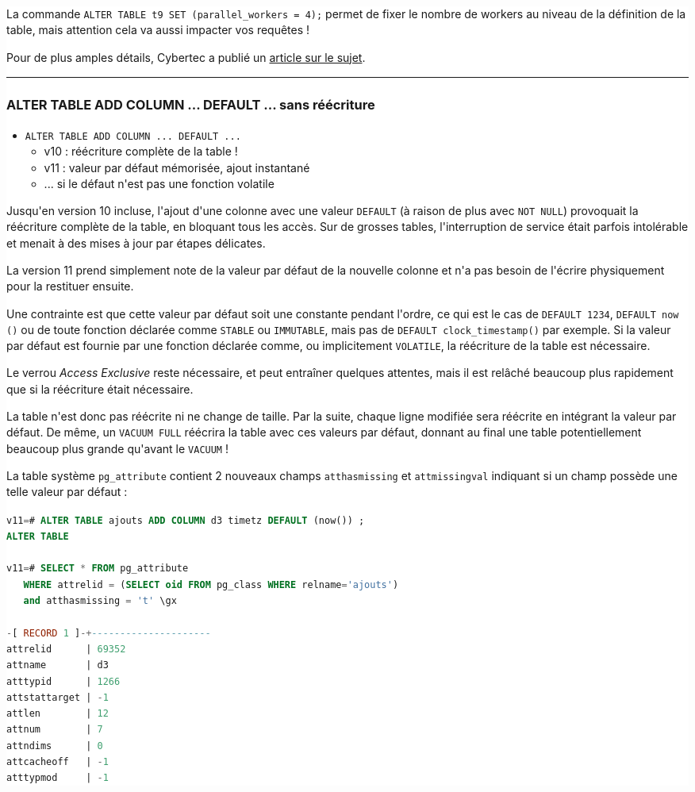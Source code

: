 La commande `ALTER TABLE t9 SET (parallel_workers = 4);` permet de fixer le
nombre de workers au niveau de la définition de la table, mais attention cela
va aussi impacter vos requêtes !

Pour de plus amples détails, Cybertec a publié un
[article sur le sujet](https://www.cybertec-postgresql.com/en/postgresql-parallel-create-index-for-better-performance/).

</div>

-----

### ALTER TABLE ADD COLUMN ... DEFAULT ... sans réécriture

<div class="slide-content">

  * `ALTER TABLE ADD COLUMN ... DEFAULT ...`
    * v10 : réécriture complète de la table !
    * v11 : valeur par défaut mémorisée, ajout instantané
    * ... si le défaut n'est pas une fonction volatile

</div>

<div class="notes">

Jusqu'en version 10 incluse, l'ajout d'une colonne avec une valeur `DEFAULT` (à
raison de plus avec `NOT NULL`) provoquait la réécriture complète de la table,
en bloquant tous les accès.  Sur de grosses tables, l'interruption de service
était parfois intolérable et menait à des mises à jour par étapes délicates.

La version 11 prend simplement note de la valeur par défaut de la nouvelle
colonne et n'a pas besoin de l'écrire physiquement pour la restituer ensuite.

Une contrainte est que cette valeur par défaut soit une constante pendant
l'ordre, ce qui est le cas de `DEFAULT 1234`, `DEFAULT now()` ou de toute
fonction déclarée comme `STABLE` ou `IMMUTABLE`, mais pas de `DEFAULT
clock_timestamp()` par exemple.  Si la valeur par défaut est fournie par une
fonction déclarée comme, ou implicitement `VOLATILE`, la réécriture de la
table est nécessaire.

Le verrou _Access Exclusive_ reste nécessaire, et peut entraîner quelques
attentes, mais il est relâché beaucoup plus rapidement que si la réécriture
était nécessaire.

La table n'est donc pas réécrite ni ne change de taille. Par la suite, chaque
ligne modifiée sera réécrite en intégrant la valeur par défaut. De même, un
`VACUUM FULL` réécrira la table avec ces valeurs par défaut, donnant au final
une table potentiellement beaucoup plus grande qu'avant le `VACUUM` !

La table système `pg_attribute` contient 2 nouveaux champs `atthasmissing` et
`attmissingval` indiquant si un champ possède une telle valeur par défaut :
```sql
v11=# ALTER TABLE ajouts ADD COLUMN d3 timetz DEFAULT (now()) ;
ALTER TABLE

v11=# SELECT * FROM pg_attribute
   WHERE attrelid = (SELECT oid FROM pg_class WHERE relname='ajouts')
   and atthasmissing = 't' \gx

-[ RECORD 1 ]-+---------------------
attrelid      | 69352
attname       | d3
atttypid      | 1266
attstattarget | -1
attlen        | 12
attnum        | 7
attndims      | 0
attcacheoff   | -1
atttypmod     | -1
```